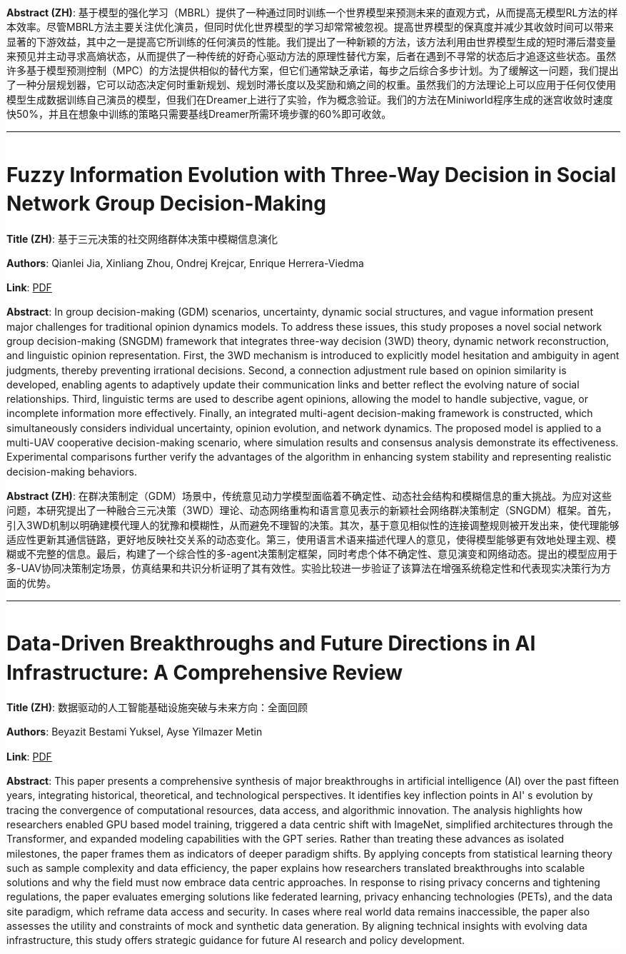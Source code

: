 **Abstract (ZH)**: 基于模型的强化学习（MBRL）提供了一种通过同时训练一个世界模型来预测未来的直观方式，从而提高无模型RL方法的样本效率。尽管MBRL方法主要关注优化演员，但同时优化世界模型的学习却常常被忽视。提高世界模型的保真度并减少其收敛时间可以带来显著的下游效益，其中之一是提高它所训练的任何演员的性能。我们提出了一种新颖的方法，该方法利用由世界模型生成的短时滞后潜变量来预见并主动寻求高熵状态，从而提供了一种传统的好奇心驱动方法的原理性替代方案，后者在遇到不寻常的状态后才追逐这些状态。虽然许多基于模型预测控制（MPC）的方法提供相似的替代方案，但它们通常缺乏承诺，每步之后综合多步计划。为了缓解这一问题，我们提出了一种分层规划器，它可以动态决定何时重新规划、规划时滞长度以及奖励和熵之间的权重。虽然我们的方法理论上可以应用于任何仅使用模型生成数据训练自己演员的模型，但我们在Dreamer上进行了实验，作为概念验证。我们的方法在Miniworld程序生成的迷宫收敛时速度快50%，并且在想象中训练的策略只需要基线Dreamer所需环境步骤的60%即可收敛。 

---
# Fuzzy Information Evolution with Three-Way Decision in Social Network Group Decision-Making 

**Title (ZH)**: 基于三元决策的社交网络群体决策中模糊信息演化 

**Authors**: Qianlei Jia, Xinliang Zhou, Ondrej Krejcar, Enrique Herrera-Viedma  

**Link**: [PDF](https://arxiv.org/pdf/2505.16781)  

**Abstract**: In group decision-making (GDM) scenarios, uncertainty, dynamic social structures, and vague information present major challenges for traditional opinion dynamics models. To address these issues, this study proposes a novel social network group decision-making (SNGDM) framework that integrates three-way decision (3WD) theory, dynamic network reconstruction, and linguistic opinion representation. First, the 3WD mechanism is introduced to explicitly model hesitation and ambiguity in agent judgments, thereby preventing irrational decisions. Second, a connection adjustment rule based on opinion similarity is developed, enabling agents to adaptively update their communication links and better reflect the evolving nature of social relationships. Third, linguistic terms are used to describe agent opinions, allowing the model to handle subjective, vague, or incomplete information more effectively. Finally, an integrated multi-agent decision-making framework is constructed, which simultaneously considers individual uncertainty, opinion evolution, and network dynamics. The proposed model is applied to a multi-UAV cooperative decision-making scenario, where simulation results and consensus analysis demonstrate its effectiveness. Experimental comparisons further verify the advantages of the algorithm in enhancing system stability and representing realistic decision-making behaviors. 

**Abstract (ZH)**: 在群决策制定（GDM）场景中，传统意见动力学模型面临着不确定性、动态社会结构和模糊信息的重大挑战。为应对这些问题，本研究提出了一种融合三元决策（3WD）理论、动态网络重构和语言意见表示的新颖社会网络群决策制定（SNGDM）框架。首先，引入3WD机制以明确建模代理人的犹豫和模糊性，从而避免不理智的决策。其次，基于意见相似性的连接调整规则被开发出来，使代理能够适应性更新其通信链路，更好地反映社交关系的动态变化。第三，使用语言术语来描述代理人的意见，使得模型能够更有效地处理主观、模糊或不完整的信息。最后，构建了一个综合性的多-agent决策制定框架，同时考虑个体不确定性、意见演变和网络动态。提出的模型应用于多-UAV协同决策制定场景，仿真结果和共识分析证明了其有效性。实验比较进一步验证了该算法在增强系统稳定性和代表现实决策行为方面的优势。 

---
# Data-Driven Breakthroughs and Future Directions in AI Infrastructure: A Comprehensive Review 

**Title (ZH)**: 数据驱动的人工智能基础设施突破与未来方向：全面回顾 

**Authors**: Beyazit Bestami Yuksel, Ayse Yilmazer Metin  

**Link**: [PDF](https://arxiv.org/pdf/2505.16771)  

**Abstract**: This paper presents a comprehensive synthesis of major breakthroughs in artificial intelligence (AI) over the past fifteen years, integrating historical, theoretical, and technological perspectives. It identifies key inflection points in AI' s evolution by tracing the convergence of computational resources, data access, and algorithmic innovation. The analysis highlights how researchers enabled GPU based model training, triggered a data centric shift with ImageNet, simplified architectures through the Transformer, and expanded modeling capabilities with the GPT series. Rather than treating these advances as isolated milestones, the paper frames them as indicators of deeper paradigm shifts. By applying concepts from statistical learning theory such as sample complexity and data efficiency, the paper explains how researchers translated breakthroughs into scalable solutions and why the field must now embrace data centric approaches. In response to rising privacy concerns and tightening regulations, the paper evaluates emerging solutions like federated learning, privacy enhancing technologies (PETs), and the data site paradigm, which reframe data access and security. In cases where real world data remains inaccessible, the paper also assesses the utility and constraints of mock and synthetic data generation. By aligning technical insights with evolving data infrastructure, this study offers strategic guidance for future AI research and policy development. 
